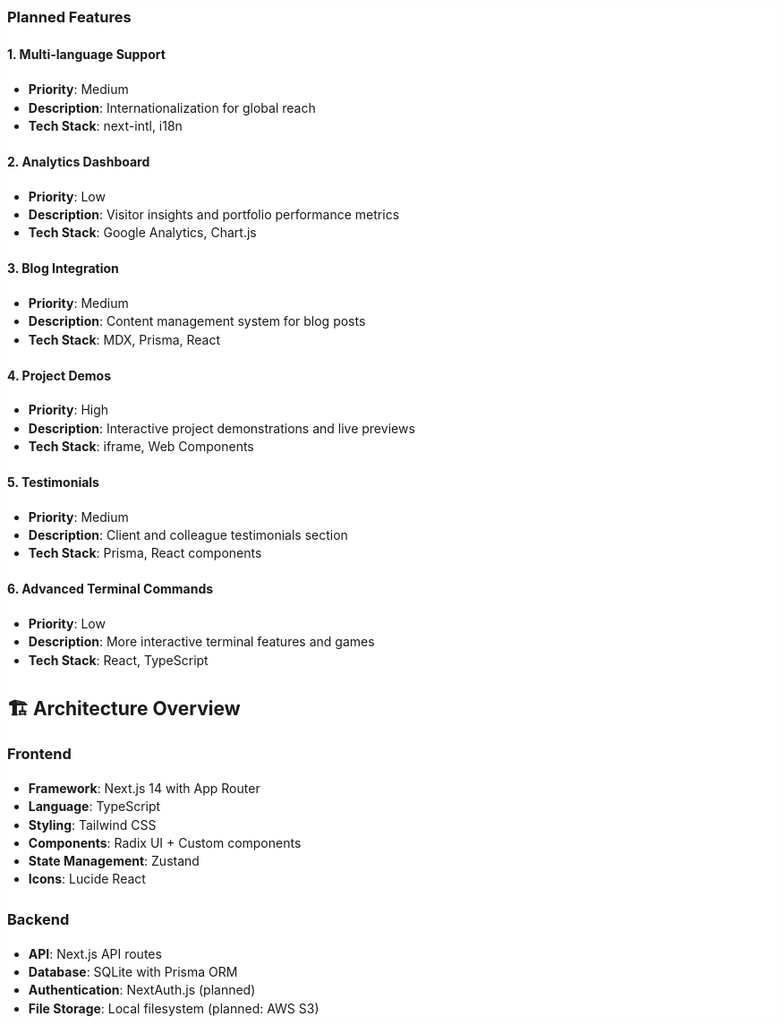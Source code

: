 ### Planned Features

#### 1. Multi-language Support

- **Priority**: Medium
- **Description**: Internationalization for global reach
- **Tech Stack**: next-intl, i18n

#### 2. Analytics Dashboard

- **Priority**: Low
- **Description**: Visitor insights and portfolio performance metrics
- **Tech Stack**: Google Analytics, Chart.js

#### 3. Blog Integration

- **Priority**: Medium
- **Description**: Content management system for blog posts
- **Tech Stack**: MDX, Prisma, React

#### 4. Project Demos

- **Priority**: High
- **Description**: Interactive project demonstrations and live previews
- **Tech Stack**: iframe, Web Components

#### 5. Testimonials

- **Priority**: Medium
- **Description**: Client and colleague testimonials section
- **Tech Stack**: Prisma, React components

#### 6. Advanced Terminal Commands

- **Priority**: Low
- **Description**: More interactive terminal features and games
- **Tech Stack**: React, TypeScript

## 🏗️ Architecture Overview

### Frontend

- **Framework**: Next.js 14 with App Router
- **Language**: TypeScript
- **Styling**: Tailwind CSS
- **Components**: Radix UI + Custom components
- **State Management**: Zustand
- **Icons**: Lucide React

### Backend

- **API**: Next.js API routes
- **Database**: SQLite with Prisma ORM
- **Authentication**: NextAuth.js (planned)
- **File Storage**: Local filesystem (planned: AWS S3)

